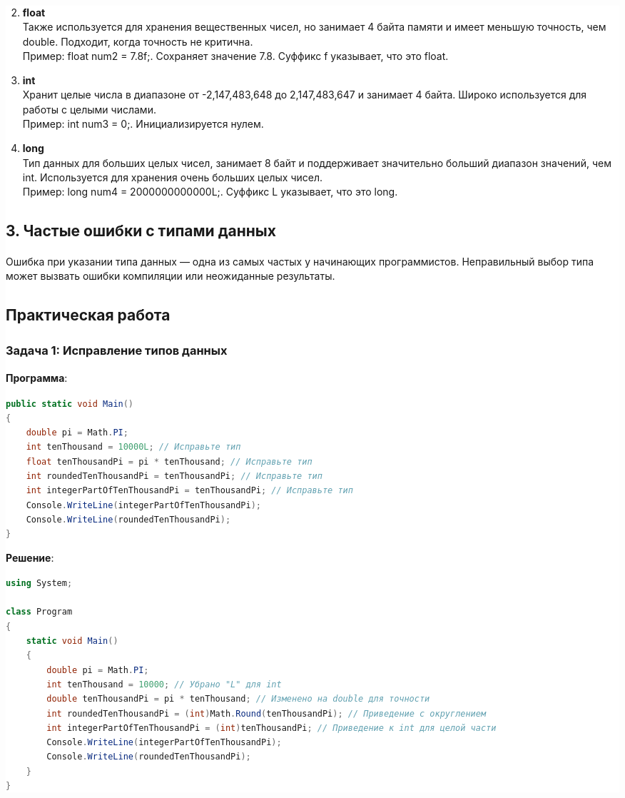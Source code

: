2. **float**  
   Также используется для хранения вещественных чисел, но занимает 4 байта памяти и имеет меньшую точность, чем double. Подходит, когда точность не критична.  
   Пример: float num2 = 7.8f;. Сохраняет значение 7.8. Суффикс f указывает, что это float.

3. **int**  
   Хранит целые числа в диапазоне от -2,147,483,648 до 2,147,483,647 и занимает 4 байта. Широко используется для работы с целыми числами.  
   Пример: int num3 = 0;.  Инициализируется нулем.

4. **long**  
   Тип данных для больших целых чисел, занимает 8 байт и поддерживает значительно больший диапазон значений, чем int. Используется для хранения очень больших целых чисел.  
   Пример: long num4 = 2000000000000L;. Суффикс L указывает, что это long.
   
## 3. Частые ошибки с типами данных

Ошибка при указании типа данных — одна из самых частых у начинающих программистов. Неправильный выбор типа может вызвать ошибки компиляции или неожиданные результаты.

## Практическая работа

### Задача 1: Исправление типов данных

**Программа**:

```csharp
public static void Main()
{
    double pi = Math.PI;
    int tenThousand = 10000L; // Исправьте тип
    float tenThousandPi = pi * tenThousand; // Исправьте тип
    int roundedTenThousandPi = tenThousandPi; // Исправьте тип
    int integerPartOfTenThousandPi = tenThousandPi; // Исправьте тип
    Console.WriteLine(integerPartOfTenThousandPi);
    Console.WriteLine(roundedTenThousandPi);
}
```

**Решение**:

```csharp
using System;

class Program
{
    static void Main()
    {
        double pi = Math.PI;
        int tenThousand = 10000; // Убрано "L" для int
        double tenThousandPi = pi * tenThousand; // Изменено на double для точности
        int roundedTenThousandPi = (int)Math.Round(tenThousandPi); // Приведение с округлением
        int integerPartOfTenThousandPi = (int)tenThousandPi; // Приведение к int для целой части
        Console.WriteLine(integerPartOfTenThousandPi);
        Console.WriteLine(roundedTenThousandPi);
    }
}
```
